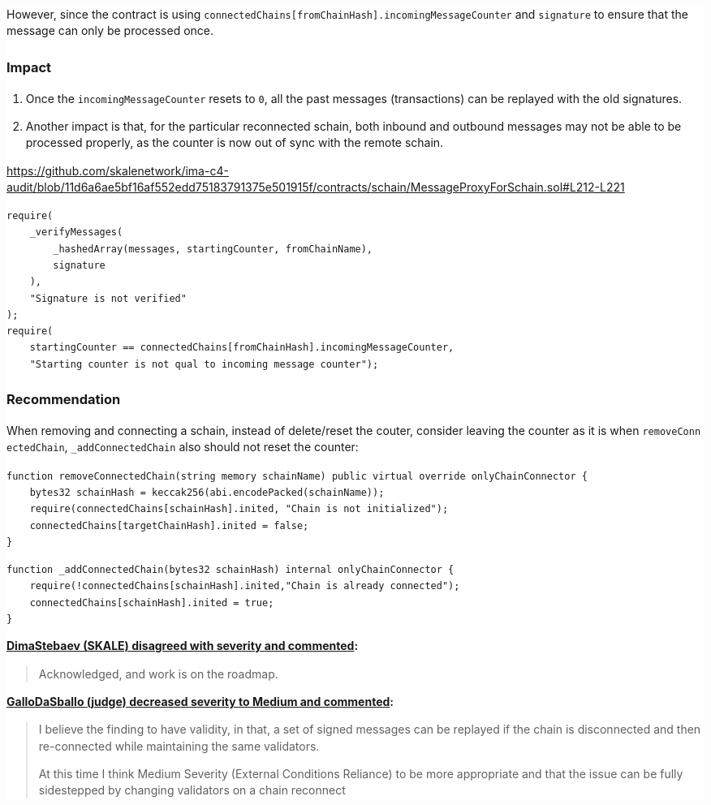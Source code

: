 However, since the contract is using `connectedChains[fromChainHash].incomingMessageCounter` and `signature` to ensure that the message can only be processed once.

### Impact

1.  Once the `incomingMessageCounter` resets to `0`, all the past messages (transactions) can be replayed with the old signatures.

2.  Another impact is that, for the particular reconnected schain, both inbound and outbound messages may not be able to be processed properly, as the counter is now out of sync with the remote schain.

<https://github.com/skalenetwork/ima-c4-audit/blob/11d6a6ae5bf16af552edd75183791375e501915f/contracts/schain/MessageProxyForSchain.sol#L212-L221>

```solidity
require(
    _verifyMessages(
        _hashedArray(messages, startingCounter, fromChainName),
        signature
    ),
    "Signature is not verified"
);
require(
    startingCounter == connectedChains[fromChainHash].incomingMessageCounter,
    "Starting counter is not qual to incoming message counter");
```

### Recommendation

When removing and connecting a schain, instead of delete/reset the couter, consider leaving the counter as it is when `removeConnectedChain`, `_addConnectedChain` also should not reset the counter:

```solidity
function removeConnectedChain(string memory schainName) public virtual override onlyChainConnector {
    bytes32 schainHash = keccak256(abi.encodePacked(schainName));
    require(connectedChains[schainHash].inited, "Chain is not initialized");
    connectedChains[targetChainHash].inited = false;
}
```

```solidity
function _addConnectedChain(bytes32 schainHash) internal onlyChainConnector {
    require(!connectedChains[schainHash].inited,"Chain is already connected");
    connectedChains[schainHash].inited = true;
}
```
**[DimaStebaev (SKALE) disagreed with severity and commented](https://github.com/code-423n4/2022-02-skale-findings/issues/57#issuecomment-1064177348):**
> Acknowledged, and work is on the roadmap.

**[GalloDaSballo (judge) decreased severity to Medium and commented](https://github.com/code-423n4/2022-02-skale-findings/issues/57#issuecomment-1143788390):**
 > I believe the finding to have validity, in that, a set of signed messages can be replayed if the chain is disconnected and then re-connected while maintaining the same validators.
> 
> At this time I think Medium Severity (External Conditions Reliance) to be more appropriate and that the issue can be fully sidestepped by changing validators on a chain reconnect
